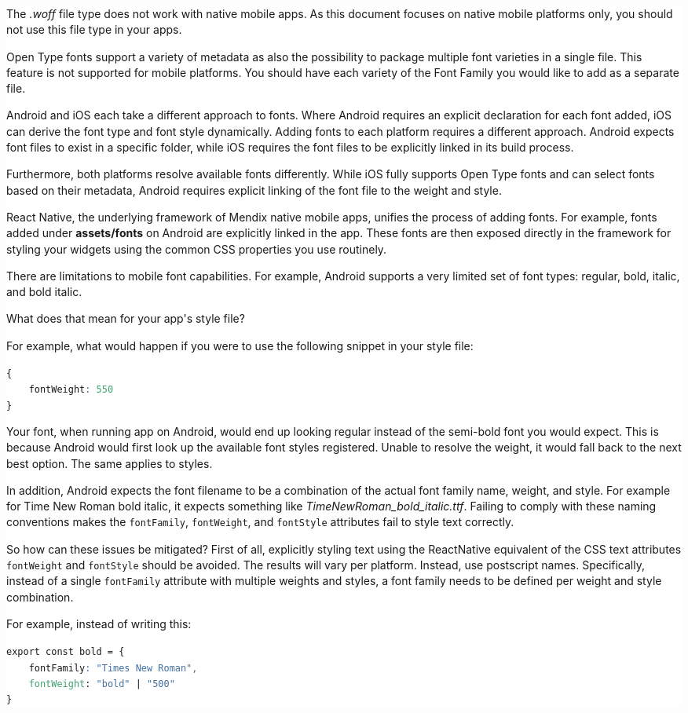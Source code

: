 The *.woff* file type does not work with native mobile apps. As this document focuses on native mobile platforms only, you should not use this file type in your apps.

Open Type fonts support a variety of metadata as also the possibility to package multiple font varieties in a single file. This feature is not supported for mobile platforms. You should have each variety of the Font Family you would like to add as a separate file. 

Android and iOS each take a different approach to fonts. Where Android requires an explicit declaration for each font added, iOS can derive the font type and font style dynamically. Adding fonts to each platform requires a different approach. Android expects font files to exist in a specific folder, while iOS requires the font files to be explicitly linked in its build process. 

Furthermore, both platforms resolve available fonts differently. While iOS fully supports Open Type fonts and can select fonts based on their metadata, Android requires explicit linking of the font file to the weight and style.

React Native, the underlying framework of Mendix native mobile apps, unifies the process of adding fonts. For example, fonts added under **assets/fonts** on Android are explicitly linked in the app. These fonts are then exposed directly in the framework for styling your widgets using the common CSS properties you use routinely.

There are limitations to mobile font capabilities. For example, Android supports a very limited set of font types: regular, bold, italic, and bold italic.

What does that mean for your app's style file? 

For example, what would happen if you were to use the following snippet in your style file:

```css
{ 
    fontWeight: 550
}
```

Your font, when running app on Android, would end up looking regular instead of the semi-bold font you would expect. This is because Android would first look up the available font styles registered. Unable to resolve the weight, it would fall back to the next best option. The same applies to styles.

In addition, Android expects the font filename to be a combination of the actual font family name, weight, and style. For example for Time New Roman bold italic, it expects something like *TimeNewRoman_bold_italic.ttf*. Failing to comply with these naming conventions makes the `fontFamily`, `fontWeight`, and `fontStyle` attributes fail to style text correctly.

So how can these issues be mitigated? First of all, explicitly styling text using the ReactNative equivalent of the CSS text attributes `fontWeight` and `fontStyle` should be avoided. The results will vary per platform. Instead, use postscript names. Specifically, instead of a single `fontFamily` attribute with multiple weights and styles, a font family needs to be defined per weight and style combination.

For example, instead of writing this: 

```css
export const bold = {
    fontFamily: "Times New Roman",
    fontWeight: "bold" | "500"
}
```
